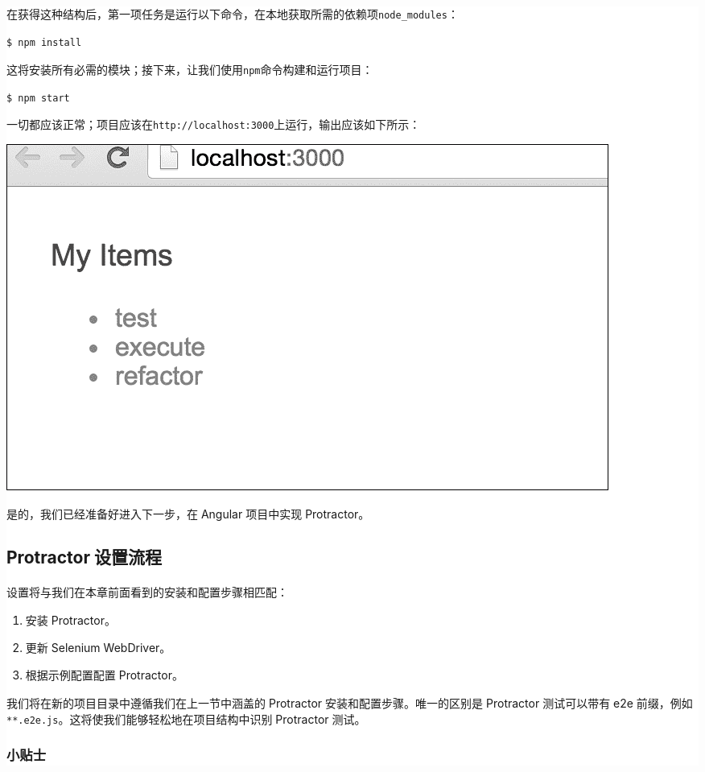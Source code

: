 在获得这种结构后，第一项任务是运行以下命令，在本地获取所需的依赖项`node_modules`：

```js
$ npm install

```

这将安装所有必需的模块；接下来，让我们使用`npm`命令构建和运行项目：

```js
$ npm start

```

一切都应该正常；项目应该在`http://localhost:3000`上运行，输出应该如下所示：

![获取现有项目](img/image_04_002.jpg)

是的，我们已经准备好进入下一步，在 Angular 项目中实现 Protractor。

## Protractor 设置流程

设置将与我们在本章前面看到的安装和配置步骤相匹配：

1.  安装 Protractor。

1.  更新 Selenium WebDriver。

1.  根据示例配置配置 Protractor。

我们将在新的项目目录中遵循我们在上一节中涵盖的 Protractor 安装和配置步骤。唯一的区别是 Protractor 测试可以带有 e2e 前缀，例如`**.e2e.js`。这将使我们能够轻松地在项目结构中识别 Protractor 测试。

### 小贴士
